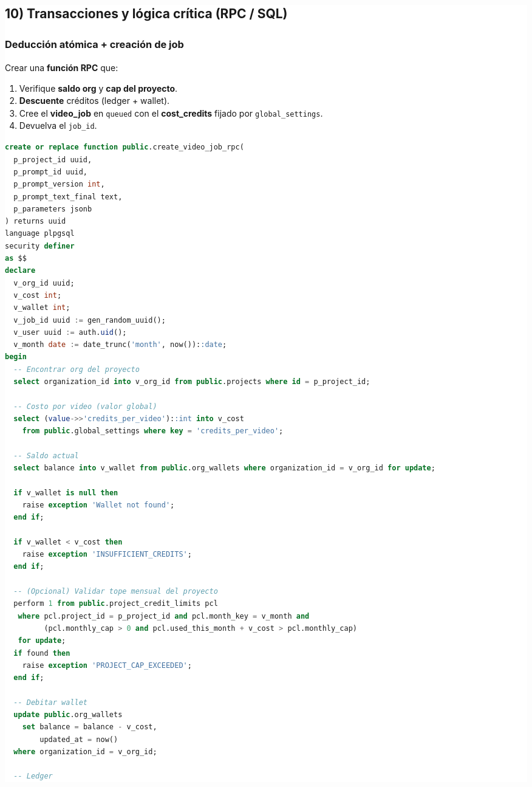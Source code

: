 
## 10) Transacciones y lógica crítica (RPC / SQL)

### Deducción atómica + creación de job
Crear una **función RPC** que:
1. Verifique **saldo org** y **cap del proyecto**.
2. **Descuente** créditos (ledger + wallet).
3. Cree el **video_job** en `queued` con el **cost_credits** fijado por `global_settings`.
4. Devuelva el `job_id`.

```sql
create or replace function public.create_video_job_rpc(
  p_project_id uuid,
  p_prompt_id uuid,
  p_prompt_version int,
  p_prompt_text_final text,
  p_parameters jsonb
) returns uuid
language plpgsql
security definer
as $$
declare
  v_org_id uuid;
  v_cost int;
  v_wallet int;
  v_job_id uuid := gen_random_uuid();
  v_user uuid := auth.uid();
  v_month date := date_trunc('month', now())::date;
begin
  -- Encontrar org del proyecto
  select organization_id into v_org_id from public.projects where id = p_project_id;

  -- Costo por video (valor global)
  select (value->>'credits_per_video')::int into v_cost
    from public.global_settings where key = 'credits_per_video';

  -- Saldo actual
  select balance into v_wallet from public.org_wallets where organization_id = v_org_id for update;

  if v_wallet is null then
    raise exception 'Wallet not found';
  end if;

  if v_wallet < v_cost then
    raise exception 'INSUFFICIENT_CREDITS';
  end if;

  -- (Opcional) Validar tope mensual del proyecto
  perform 1 from public.project_credit_limits pcl
   where pcl.project_id = p_project_id and pcl.month_key = v_month and
         (pcl.monthly_cap > 0 and pcl.used_this_month + v_cost > pcl.monthly_cap)
   for update;
  if found then
    raise exception 'PROJECT_CAP_EXCEEDED';
  end if;

  -- Debitar wallet
  update public.org_wallets
    set balance = balance - v_cost,
        updated_at = now()
  where organization_id = v_org_id;

  -- Ledger
```